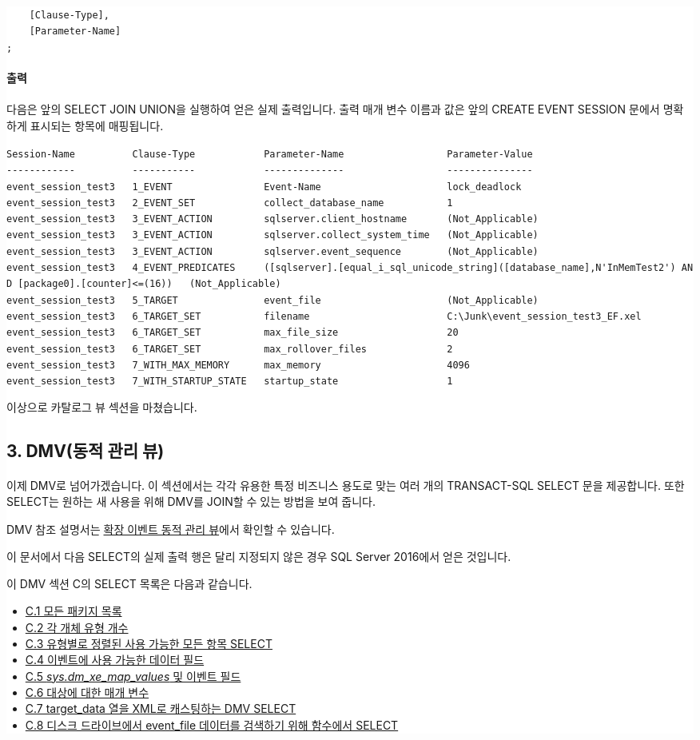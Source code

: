 ```tsql
    [Clause-Type],
    [Parameter-Name]
;
```


#### <a name="output"></a>출력


다음은 앞의 SELECT JOIN UNION을 실행하여 얻은 실제 출력입니다. 출력 매개 변수 이름과 값은 앞의 CREATE EVENT SESSION 문에서 명확하게 표시되는 항목에 매핑됩니다.


```
Session-Name          Clause-Type            Parameter-Name                  Parameter-Value
------------          -----------            --------------                  ---------------
event_session_test3   1_EVENT                Event-Name                      lock_deadlock
event_session_test3   2_EVENT_SET            collect_database_name           1
event_session_test3   3_EVENT_ACTION         sqlserver.client_hostname       (Not_Applicable)
event_session_test3   3_EVENT_ACTION         sqlserver.collect_system_time   (Not_Applicable)
event_session_test3   3_EVENT_ACTION         sqlserver.event_sequence        (Not_Applicable)
event_session_test3   4_EVENT_PREDICATES     ([sqlserver].[equal_i_sql_unicode_string]([database_name],N'InMemTest2') AND [package0].[counter]<=(16))   (Not_Applicable)
event_session_test3   5_TARGET               event_file                      (Not_Applicable)
event_session_test3   6_TARGET_SET           filename                        C:\Junk\event_session_test3_EF.xel
event_session_test3   6_TARGET_SET           max_file_size                   20
event_session_test3   6_TARGET_SET           max_rollover_files              2
event_session_test3   7_WITH_MAX_MEMORY      max_memory                      4096
event_session_test3   7_WITH_STARTUP_STATE   startup_state                   1
```


이상으로 카탈로그 뷰 섹션을 마쳤습니다.



<a name="section_C_DMVs"></a>

## <a name="c-dynamic-management-views-dmvs"></a>3. DMV(동적 관리 뷰)


이제 DMV로 넘어가겠습니다. 이 섹션에서는 각각 유용한 특정 비즈니스 용도로 맞는 여러 개의 TRANSACT-SQL SELECT 문을 제공합니다. 또한 SELECT는 원하는 새 사용을 위해 DMV를 JOIN할 수 있는 방법을 보여 줍니다.


DMV 참조 설명서는 [확장 이벤트 동적 관리 뷰](../../relational-databases/system-dynamic-management-views/extended-events-dynamic-management-views.md)에서 확인할 수 있습니다.


이 문서에서 다음 SELECT의 실제 출력 행은 달리 지정되지 않은 경우 SQL Server 2016에서 얻은 것입니다.


이 DMV 섹션 C의 SELECT 목록은 다음과 같습니다.

- [C.1 모든 패키지 목록](#section_C_1_list_packages)
- [C.2 각 개체 유형 개수](#section_C_2_count_object_type)
- [C.3 유형별로 정렬된 사용 가능한 모든 항목 SELECT](#section_C_3_select_all_available_objects)
- [C.4 이벤트에 사용 가능한 데이터 필드](#section_C_4_data_fields)
- [C.5 *sys.dm_xe_map_values* 및 이벤트 필드](#section_C_5_map_values_fields)
- [C.6 대상에 대한 매개 변수](#section_C_6_parameters_targets)
- [C.7 target_data 열을 XML로 캐스팅하는 DMV SELECT](#section_C_7_dmv_select_target_data_column)
- [C.8 디스크 드라이브에서 event_file 데이터를 검색하기 위해 함수에서 SELECT](#section_C_8_select_function_disk)
